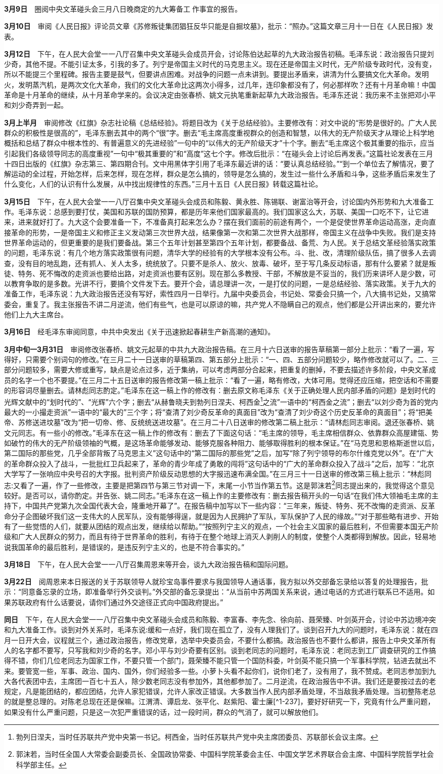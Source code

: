 **3月9日**　圈阅中央文革碰头会三月八日晚商定的九大筹备工
作事宜的报告。

**3月10日**　审阅《人民日报》评论员文章《苏修叛徒集团猖狂反华只能是自掘坟墓》，批示：“照办。”这篇文章三月十一日在《人民日报》发表。

**3月12日**　下午，在人民大会堂一一八厅召集中央文革碰头会成员开会，讨论陈伯达起草的九大政治报告初稿。毛泽东说：政治报告只提刘少奇，其他不提。不能引证太多，引我的多了。列宁是帝国主义时代的马克思主义。现在还是帝国主义时代，无产阶级专政时代，没有变，所以不能提三个里程碑。报告主要是鼓气，但要讲点困难。对战争的问题一点未讲到。要提出矛盾来，讲清为什么要搞文化大革命。发明火，发明蒸汽机，是两次文化大革命，我们的文化大革命比这两次小得多，过几年，连印象都没有了，何必那样吹？还有十月革命嘛！中国革命是十月革命的继续，从十月革命学来的。会议决定由张春桥、姚文元执笔重新起草九大政治报告。毛泽东还说：我历来不主张把邓小平和刘少奇弄到一起。

**3月上半月**　审阅修改《红旗》杂志社论稿《总结经验》。将题目改为《关于总结经验》。主要修改有：对文中说的“形势是很好的。广大人民群众的积极性是很高的”，毛泽东删去其中的两个“很”字。删去“毛主席高度重视群众的创造和智慧，以伟大的无产阶级天才从理论上科学地概括和总结了群众中根本性的、有普遍意义的先进经验”一句中的“以伟大的无产阶级天才”十个字。删去“毛主席这个极其重要的指示，应当引起我们各级领导同志的高度重视”一句中“极其重要的”和“高度”这七个字。修改后批示：“在碰头会上讨论后再发表。”这篇社论发表在三月十四日出版的《红旗》杂志第三、第四期合刊。文中用黑体字引用了毛泽东最近讲的话：“要认真总结经验。”“到一个单位去了解情况，要了解运动的全过程，开始怎样，后来怎样，现在怎样，群众是怎么搞的，领导是怎么搞的，发生过一些什么矛盾和斗争，这些矛盾后来发生了什么变化，人们的认识有什么发展，从中找出规律性的东西。”三月十五日《人民日报》转载这篇社论。

**3月15日**　下午，在人民大会堂一一八厅召集中央文革碰头会成员和陈毅、黄永胜、陈锡联、谢富治等开会，讨论国内外形势和九大准备工作。毛泽东说：总感到要打仗，美国和苏联的国防预算，都是历年来他们国家最高的。我们国家这么大，苏联、美国一口吃不下，让它进来，进来就好打了。九大这个会要准备一下，不准备真打起来怎么办？摆在我们面前的前途有两个，一个是促使世界革命运动高涨，走向直接革命的形势，一是帝国主义和修正主义发动第三次世界大战，结果像第一次和第二次世界大战那样，帝国主义在战争中失败。我们是支持世界革命运动的，但更重要的是我们要备战。第三个五年计划甚至第四个五年计划，都要备战、备荒、为人民。关于总结文革经验落实政策的问题，毛泽东说：有几个地方落实政策很有问题，清华大学的经验有的大学根本没有公布。斗、批、改，清理阶级队伍，搞了很多人去调查，没有目的地乱跑，还有抓人、关人太多，统统放了。只要不是杀人、放火、放毒、破坏，至于写几条反动标语，那有什么要紧？就是叛徒、特务、死不悔改的走资派也要给出路，对走资派也要有区别。现在那么多教授、干部，不解放是不妥当的，我们历来讲坏人是少数，可以教育争取的是多数。光讲不行，要搞个文件发下去。要开个会，请总理讲一次，一是打仗的问题，一是总结经验、落实政策。关于九大的准备工作，毛泽东说：九大政治报告还没有写好，索性四月一日举行。九届中央委员会，书记处、常委会只搞一个，八大搞书记处，又搞常委会，重复了。我主张报告不讲二月逆流，他们有些气，也是可以原谅的嘛，共产党人不隐瞒自己的观点，他们都是公开讲出来的，要允许他们上九大主席台。

**3月16日**　经毛泽东审阅同意，中共中央发出《关于迅速掀起春耕生产新高潮的通知》。

**3月中旬一3月31日**　审阅修改张春桥、姚文元起草的中共九大政治报告稿。在三月十六日送审的报告草稿第一部分上批示：“看了一遍，写得好，只需要个别词句的修改。”在三月二十一日送审的草稿第四、第五部分上批示：“一、四、五部分问题较少，略作修改就可以了。二、三部分问题较多，需要大修或重写，缺点是论点过多，近于集纳，可以考虑两部分合起来，把重复的删掉，不要去描述许多阶段，中央文革成员的名字一个也不要提。”在三月二十五日送审的报告修改第一稿上批示：“看了一遍，略有修改，大体可用。觉得还应压缩，把空话和不需要的形容词尽量删去。请林彪同志酌定。”毛泽东在这一稿上作的修改有：删去原文称毛泽东《关于正确处理人民内部矛盾的问题》是划时代的光辉文献中的“划时代的”、“光辉”六个字；删去“从赫鲁晓夫到勃列日涅夫、柯西金[^1-235]之流”一语中的“柯西金之流”；删去“以刘少奇为首的党内最大的一小撮走资派”一语中的“最大的”三个字；将“查清了刘少奇反革命的真面目”改为“查清了刘少奇这个历史反革命的真面目”；将“把美帝、苏修送进坟墓”改为“把一切帝、修、反统统送进坟墓”。在三月二十八日送审的修改第二稿上批示：“请林彪同志审阅。退还张春桥、姚文元同志。有一些小的修改。”毛泽东在这一稿上作的修改有：删去了下面这句话：“毛主席的领导，毛主席相信群众、依靠群众高屋建瓴、势如破竹的伟大的无产阶级领袖的气概，是这场革命能够发动、能够克服各种阻力、能够取得胜利的根本保证。”在“马克思和恩格斯逝世以后，第二国际的那些党，几乎全部背叛了马克思主义”这句话中的“第二国际的那些党”之后，加写“除了列宁领导的布尔什维克党以外”。在“广大的革命群众投入了战斗，一批批红卫兵起来了，革命的青少年成了勇敢的闯将”这句话中的“广大的革命群众投入了战斗”之后，加写：“北京大学写了一张响应中央号召的大字报。批判资产阶级反动思想的大字报迅速布满全国。”在三月三十一日送审的修改第三稿上批示：“林彪同志:又看了一遍，作了一些修改，主要是把第四节与第三节对调一下，末尾一小节当作第五节。这是郭沫若[^1-236]同志提出来的，我觉得这个意见较好。是否可以，请你酌定。并告张、姚二同志。”毛泽东在这一稿上作的主要修改有：删去报告稿开头的一句话“在我们伟大领袖毛主席的主持下，中国共产党第九次全国代表大会，隆重地开幕了”。在报告稿中加写以下一些内容：“三年来，叛徒、特务、死不改悔的走资派、反革命分子企图破坏我们这一支伟大的人民军队，没有能够得逞，就是因为人民拥护了军队，军队保护了人民的缘故。”“对于那些略有进步、开始有了一些觉悟的人们，就要从团结的观点出发，继续给以帮助。”“按照列宁主义的观点，一个社会主义国家的最后胜利，不但需要本国无产阶级和广大人民群众的努力，而且有待于世界革命的胜利，有待于在整个地球上消灭人剥削人的制度，使整个人类都得到解放。因此，轻易地说我国革命的最后胜利，是错误的，是违反列宁主义的，也是不符合事实的。”

[^1-235]:勃列日涅夫，当时任苏联共产党中央第一书记。柯西金，当时任苏联共产党中央主席团委员、苏联部长会议主席。

[^1-236]:郭沫若，当时任全国人大常委会副委员长、全国政协常委、中国科学院革委会主任、中国文学艺术界联合会主席、中国科学院哲学社会科学部主任。

**3月18日**　下午，在人民大会堂一一八厅召集周恩来等开会，谈九大政治报告稿和国际问题。

**3月22日**　阅周恩来本日报送的关于苏联领导人就珍宝岛事件要求与我国领导人通话事，我方拟以外交部备忘录给以答复的处理报告，批示：“同意备忘录的立场，即准备举行外交谈判。”外交部的备忘录提出：“从当前中苏两国关系来说，通过电话的方式进行联系已不适用。如果苏联政府有什么话要说，请你们通过外交途径正式向中国政府提出。”

**同日**　下午，在人民大会堂一一八厅召集中央文革碰头会成员和陈毅、李富春、李先念、徐向前、聂荣臻、叶剑英开会，讨论中苏边境冲突和九大准备工作。谈到对外关系时，毛泽东说:缓和一点好，我们现在孤立了，没有人理我们了。谈到召开九大的问题时，毛泽东说：就在四月一日开大会，议程就三个，通过政治报告，修改党章，选举中央委员会，不要什么都搞。政治报告也不要什么都讲，报告上中央文革所有人的名字都不要写，只写我和刘少奇的名字。邓小平与刘少奇要有区别。谈到老同志的问题时，毛泽东说：老同志到工厂调查研究的工作搞得不错，你们几位老同志为国家工作，不要只管一个部门，聂荣臻不能只管一个国防科委，叶剑英不能只搞一个军事科学院，钻进去就出不来。要管宽一些，军事、政治、国内、国外，你们经验多一些。小萝卜头看不起你们，说你们老了，没有用了，我不赞成。老同志参加到九大各代表团中去，主席团一百七十五人，除少数老同志没有参加外，其他都参加了。二月逆流，在政治报告中不讲。我们还是要按过去的老规定，凡是能团结的，都应团结，允许人家犯错误，允许人家改正错误。大多数当作人民内部矛盾处理，不当敌我矛盾处理。当初整陈老总的就是整总理的。对陈老总现在还是保嘛。江渭清、谭启龙、张平化、赵紫阳、霍士廉[^1-237]，要好好研究一下，究竟有什么严重问题，如果没有什么严重问题，只是这一次犯严重错误的话，过一段时间，群众的气消了，就可以解放他们。
